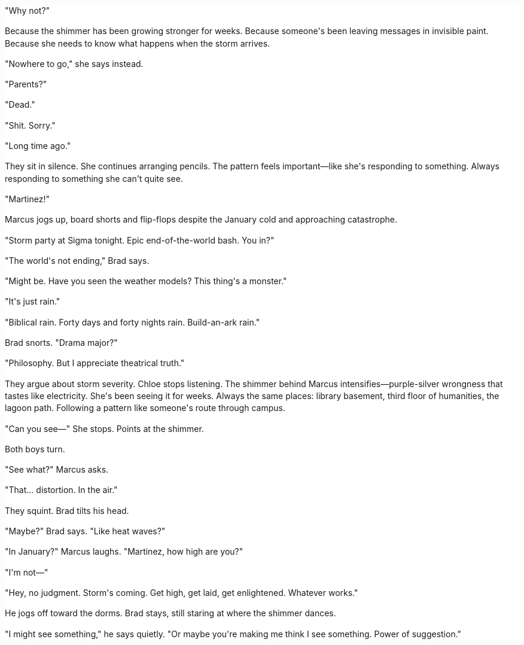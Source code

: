"Why not?"

Because the shimmer has been growing stronger for weeks. Because someone's been leaving messages in invisible paint. Because she needs to know what happens when the storm arrives.

"Nowhere to go," she says instead.

"Parents?"

"Dead."

"Shit. Sorry."

"Long time ago."

They sit in silence. She continues arranging pencils. The pattern feels important—like she's responding to something. Always responding to something she can't quite see.

"Martinez!"

Marcus jogs up, board shorts and flip-flops despite the January cold and approaching catastrophe.

"Storm party at Sigma tonight. Epic end-of-the-world bash. You in?"

"The world's not ending," Brad says.

"Might be. Have you seen the weather models? This thing's a monster."

"It's just rain."

"Biblical rain. Forty days and forty nights rain. Build-an-ark rain."

Brad snorts. "Drama major?"

"Philosophy. But I appreciate theatrical truth."

They argue about storm severity. Chloe stops listening. The shimmer behind Marcus intensifies—purple-silver wrongness that tastes like electricity. She's been seeing it for weeks. Always the same places: library basement, third floor of humanities, the lagoon path. Following a pattern like someone's route through campus.

"Can you see—" She stops. Points at the shimmer.

Both boys turn.

"See what?" Marcus asks.

"That... distortion. In the air."

They squint. Brad tilts his head.

"Maybe?" Brad says. "Like heat waves?"

"In January?" Marcus laughs. "Martinez, how high are you?"

"I'm not—"

"Hey, no judgment. Storm's coming. Get high, get laid, get enlightened. Whatever works."

He jogs off toward the dorms. Brad stays, still staring at where the shimmer dances.

"I might see something," he says quietly. "Or maybe you're making me think I see something. Power of suggestion."
